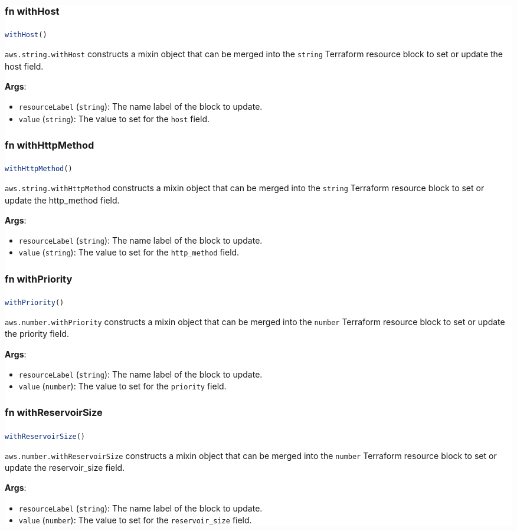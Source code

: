 ### fn withHost

```ts
withHost()
```

`aws.string.withHost` constructs a mixin object that can be merged into the `string`
Terraform resource block to set or update the host field.



**Args**:
  - `resourceLabel` (`string`): The name label of the block to update.
  - `value` (`string`): The value to set for the `host` field.


### fn withHttpMethod

```ts
withHttpMethod()
```

`aws.string.withHttpMethod` constructs a mixin object that can be merged into the `string`
Terraform resource block to set or update the http_method field.



**Args**:
  - `resourceLabel` (`string`): The name label of the block to update.
  - `value` (`string`): The value to set for the `http_method` field.


### fn withPriority

```ts
withPriority()
```

`aws.number.withPriority` constructs a mixin object that can be merged into the `number`
Terraform resource block to set or update the priority field.



**Args**:
  - `resourceLabel` (`string`): The name label of the block to update.
  - `value` (`number`): The value to set for the `priority` field.


### fn withReservoirSize

```ts
withReservoirSize()
```

`aws.number.withReservoirSize` constructs a mixin object that can be merged into the `number`
Terraform resource block to set or update the reservoir_size field.



**Args**:
  - `resourceLabel` (`string`): The name label of the block to update.
  - `value` (`number`): The value to set for the `reservoir_size` field.
